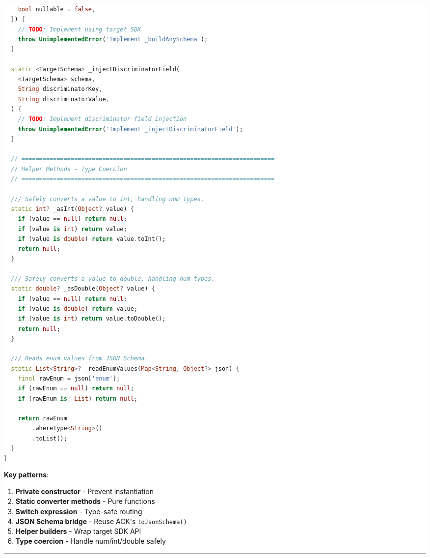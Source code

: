 ```dart
    bool nullable = false,
  }) {
    // TODO: Implement using target SDK
    throw UnimplementedError('Implement _buildAnySchema');
  }

  static <TargetSchema> _injectDiscriminatorField(
    <TargetSchema> schema,
    String discriminatorKey,
    String discriminatorValue,
  ) {
    // TODO: Implement discriminator field injection
    throw UnimplementedError('Implement _injectDiscriminatorField');
  }

  // ========================================================================
  // Helper Methods - Type Coercion
  // ========================================================================

  /// Safely converts a value to int, handling num types.
  static int? _asInt(Object? value) {
    if (value == null) return null;
    if (value is int) return value;
    if (value is double) return value.toInt();
    return null;
  }

  /// Safely converts a value to double, handling num types.
  static double? _asDouble(Object? value) {
    if (value == null) return null;
    if (value is double) return value;
    if (value is int) return value.toDouble();
    return null;
  }

  /// Reads enum values from JSON Schema.
  static List<String>? _readEnumValues(Map<String, Object?> json) {
    final rawEnum = json['enum'];
    if (rawEnum == null) return null;
    if (rawEnum is! List) return null;

    return rawEnum
        .whereType<String>()
        .toList();
  }
}
```

**Key patterns**:
1. **Private constructor** - Prevent instantiation
2. **Static converter methods** - Pure functions
3. **Switch expression** - Type-safe routing
4. **JSON Schema bridge** - Reuse ACK's `toJsonSchema()`
5. **Helper builders** - Wrap target SDK API
6. **Type coercion** - Handle num/int/double safely

---

[1.0.0-beta.1]: https://github.com/btwld/ack/releases/tag/ack_<target>-v1.0.0-beta.1